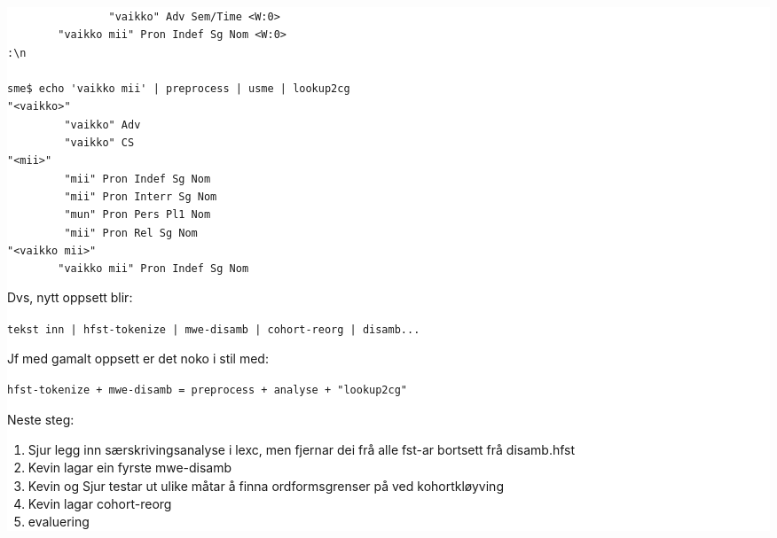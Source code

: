```
                "vaikko" Adv Sem/Time <W:0>
        "vaikko mii" Pron Indef Sg Nom <W:0>
:\n

sme$ echo 'vaikko mii' | preprocess | usme | lookup2cg
"<vaikko>"
         "vaikko" Adv
         "vaikko" CS
"<mii>"
         "mii" Pron Indef Sg Nom
         "mii" Pron Interr Sg Nom
         "mun" Pron Pers Pl1 Nom
         "mii" Pron Rel Sg Nom
"<vaikko mii>"
        "vaikko mii" Pron Indef Sg Nom
```

Dvs, nytt oppsett blir:
```
tekst inn | hfst-tokenize | mwe-disamb | cohort-reorg | disamb...
```

Jf med gamalt oppsett er det noko i stil med:
```
hfst-tokenize + mwe-disamb = preprocess + analyse + "lookup2cg"
```

Neste steg:
1. Sjur legg inn særskrivingsanalyse i lexc, men fjernar dei frå alle fst-ar bortsett frå disamb.hfst
1. Kevin lagar ein fyrste mwe-disamb
1. Kevin og Sjur testar ut ulike måtar å finna ordformsgrenser på ved kohortkløyving
1. Kevin lagar cohort-reorg
1. evaluering
